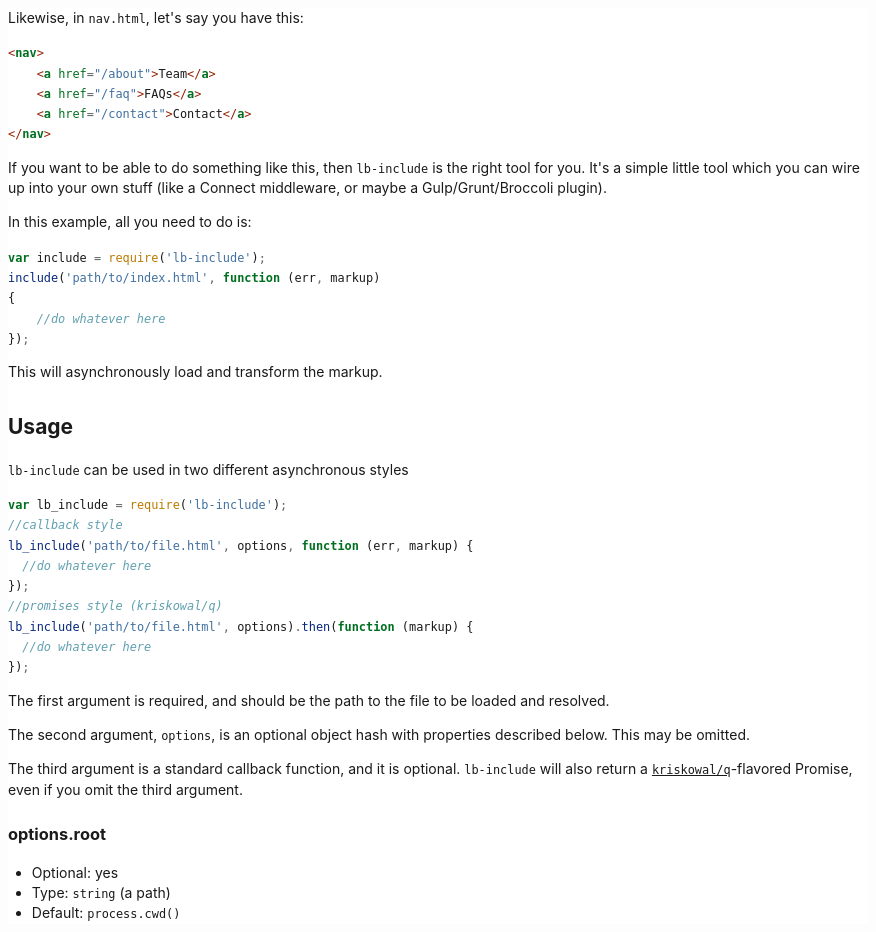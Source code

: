 Likewise, in `nav.html`, let's say you have this:

```html
<nav>
    <a href="/about">Team</a>
    <a href="/faq">FAQs</a>
    <a href="/contact">Contact</a>
</nav>
```

If you want to be able to do something like this, then `lb-include` is the right tool for you.  It's a simple little
tool which you can wire up into your own stuff (like a Connect middleware, or maybe a Gulp/Grunt/Broccoli plugin).

In this example, all you need to do is:

```js
var include = require('lb-include');
include('path/to/index.html', function (err, markup)
{
    //do whatever here
});
```

This will asynchronously load and transform the markup.

## Usage

`lb-include` can be used in two different asynchronous styles

```js
var lb_include = require('lb-include');
//callback style
lb_include('path/to/file.html', options, function (err, markup) {
  //do whatever here
});
//promises style (kriskowal/q)
lb_include('path/to/file.html', options).then(function (markup) {
  //do whatever here
});
```

The first argument is required, and should be the path to the file to be loaded and resolved.

The second argument, `options`, is an optional object hash with properties described below.  This may be omitted.

The third argument is a standard callback function, and it is optional.  `lb-include` will also
return a [`kriskowal/q`](https://github.com/kriskowal/q)-flavored Promise, even if you omit the third argument.


### options.root

* Optional: yes
* Type: `string` (a path)
* Default: `process.cwd()`
